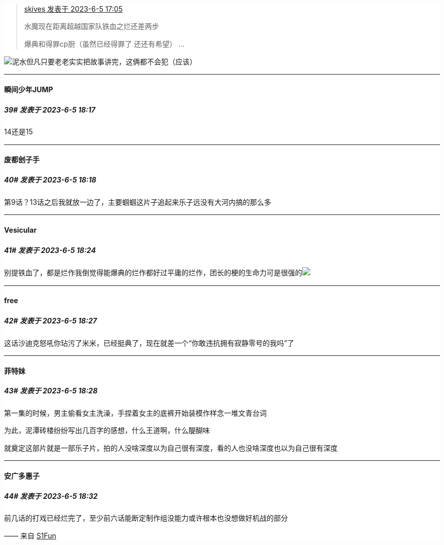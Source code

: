 <blockquote><a href="httphttps://bbs.saraba1st.com/2b/forum.php?mod=redirect&amp;goto=findpost&amp;pid=61137540&amp;ptid=2138509" target="_blank">skives 发表于 2023-6-5 17:05</a>

水魔现在距离超越国家队铁血之烂还差两步

爆典和得罪cp厨（虽然已经得罪了 还还有希望） ...</blockquote>
<img src="https://static.saraba1st.com/image/smiley/face2017/067.png" referrerpolicy="no-referrer">泥水但凡只要老老实实把故事讲完，这俩都不会犯（应该）

*****

####  瞬间少年JUMP  
##### 39#       发表于 2023-6-5 18:17

14还是15

*****

####  废都刽子手  
##### 40#       发表于 2023-6-5 18:18

第9话？13话之后我就放一边了，主要蝈蝈这片子追起来乐子远没有大河内搞的那么多

*****

####  Vesicular  
##### 41#       发表于 2023-6-5 18:24

别提铁血了，都是烂作我倒觉得能爆典的烂作都好过平庸的烂作，团长的梗的生命力可是很强的<img src="https://static.saraba1st.com/image/smiley/face2017/067.png" referrerpolicy="no-referrer">

*****

####  free  
##### 42#       发表于 2023-6-5 18:27

这话沙迪克怒吼你玷污了米米，已经挺典了，现在就差一个“你敢违抗拥有寂静零号的我吗”了

*****

####  菲特妹  
##### 43#       发表于 2023-6-5 18:28

第一集的时候，男主偷看女主洗澡，手捏着女主的底裤开始装模作样念一堆文青台词

为此，泥潭砖楼纷纷写出几百字的感想，什么王道啊，什么醍醐味

就奠定这部片就是一部乐子片，拍的人没啥深度以为自己很有深度，看的人也没啥深度也以为自己很有深度

*****

####  安广多惠子  
##### 44#       发表于 2023-6-5 18:32

前几话的打戏已经烂完了，至少前六话能断定制作组没能力或许根本也没想做好机战的部分

—— 来自 [S1Fun](https://s1fun.koalcat.com)
